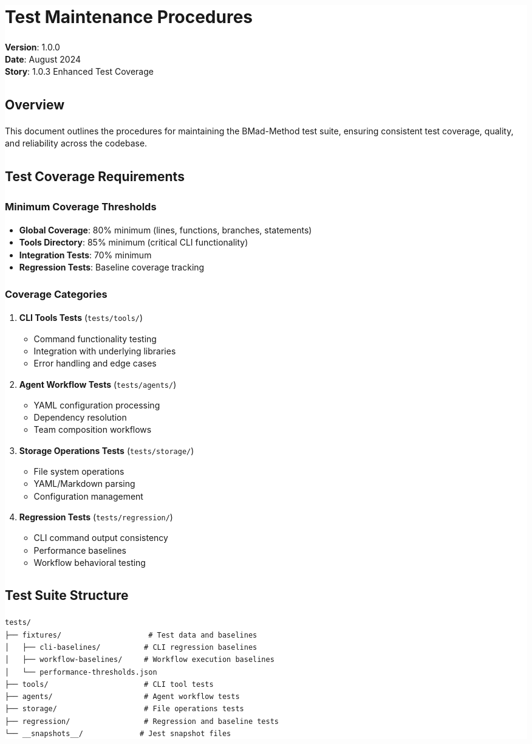 # Test Maintenance Procedures

**Version**: 1.0.0  
**Date**: August 2024  
**Story**: 1.0.3 Enhanced Test Coverage  

## Overview

This document outlines the procedures for maintaining the BMad-Method test suite, ensuring consistent test coverage, quality, and reliability across the codebase.

## Test Coverage Requirements

### Minimum Coverage Thresholds

- **Global Coverage**: 80% minimum (lines, functions, branches, statements)
- **Tools Directory**: 85% minimum (critical CLI functionality)
- **Integration Tests**: 70% minimum
- **Regression Tests**: Baseline coverage tracking

### Coverage Categories

1. **CLI Tools Tests** (`tests/tools/`)
   - Command functionality testing
   - Integration with underlying libraries
   - Error handling and edge cases

2. **Agent Workflow Tests** (`tests/agents/`)
   - YAML configuration processing
   - Dependency resolution
   - Team composition workflows

3. **Storage Operations Tests** (`tests/storage/`)
   - File system operations
   - YAML/Markdown parsing
   - Configuration management

4. **Regression Tests** (`tests/regression/`)
   - CLI command output consistency
   - Performance baselines
   - Workflow behavioral testing

## Test Suite Structure

```
tests/
├── fixtures/                    # Test data and baselines
│   ├── cli-baselines/          # CLI regression baselines
│   ├── workflow-baselines/     # Workflow execution baselines
│   └── performance-thresholds.json
├── tools/                      # CLI tool tests
├── agents/                     # Agent workflow tests
├── storage/                    # File operations tests
├── regression/                 # Regression and baseline tests
└── __snapshots__/             # Jest snapshot files
```
